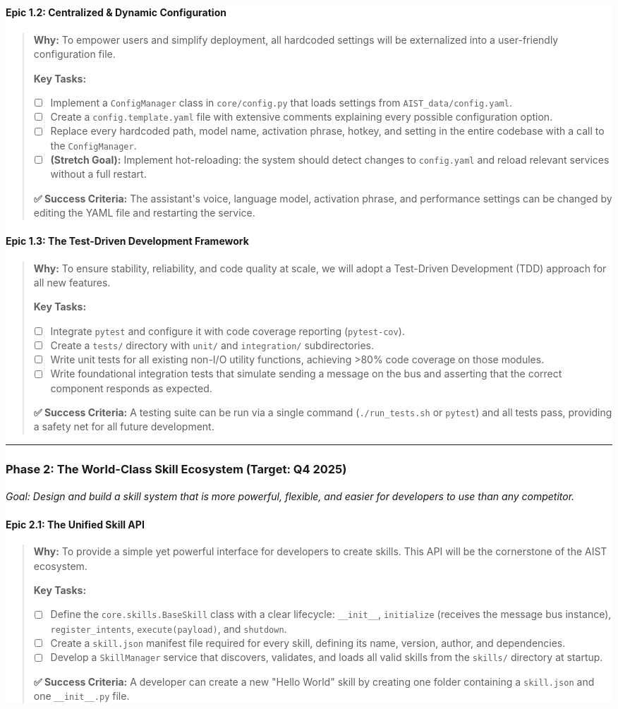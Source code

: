 #### **Epic 1.2: Centralized & Dynamic Configuration**
> **Why:** To empower users and simplify deployment, all hardcoded settings will be externalized into a user-friendly configuration file.
>
> **Key Tasks:**
> - [ ] Implement a `ConfigManager` class in `core/config.py` that loads settings from `AIST_data/config.yaml`.
> - [ ] Create a `config.template.yaml` file with extensive comments explaining every possible configuration option.
> - [ ] Replace every hardcoded path, model name, activation phrase, hotkey, and setting in the entire codebase with a call to the `ConfigManager`.
> - [ ] **(Stretch Goal):** Implement hot-reloading: the system should detect changes to `config.yaml` and reload relevant services without a full restart.
>
> **✅ Success Criteria:** The assistant's voice, language model, activation phrase, and performance settings can be changed by editing the YAML file and restarting the service.

#### **Epic 1.3: The Test-Driven Development Framework**
> **Why:** To ensure stability, reliability, and code quality at scale, we will adopt a Test-Driven Development (TDD) approach for all new features.
>
> **Key Tasks:**
> - [ ] Integrate `pytest` and configure it with code coverage reporting (`pytest-cov`).
> - [ ] Create a `tests/` directory with `unit/` and `integration/` subdirectories.
> - [ ] Write unit tests for all existing non-I/O utility functions, achieving >80% code coverage on those modules.
> - [ ] Write foundational integration tests that simulate sending a message on the bus and asserting that the correct component responds as expected.
>
> **✅ Success Criteria:** A testing suite can be run via a single command (`./run_tests.sh` or `pytest`) and all tests pass, providing a safety net for all future development.

---

### Phase 2: The World-Class Skill Ecosystem (Target: Q4 2025)
*Goal: Design and build a skill system that is more powerful, flexible, and easier for developers to use than any competitor.*

#### **Epic 2.1: The Unified Skill API**
> **Why:** To provide a simple yet powerful interface for developers to create skills. This API will be the cornerstone of the AIST ecosystem.
>
> **Key Tasks:**
> - [ ] Define the `core.skills.BaseSkill` class with a clear lifecycle: `__init__`, `initialize` (receives the message bus instance), `register_intents`, `execute(payload)`, and `shutdown`.
> - [ ] Create a `skill.json` manifest file required for every skill, defining its name, version, author, and dependencies.
> - [ ] Develop a `SkillManager` service that discovers, validates, and loads all valid skills from the `skills/` directory at startup.
>
> **✅ Success Criteria:** A developer can create a new "Hello World" skill by creating one folder containing a `skill.json` and one `__init__.py` file.
